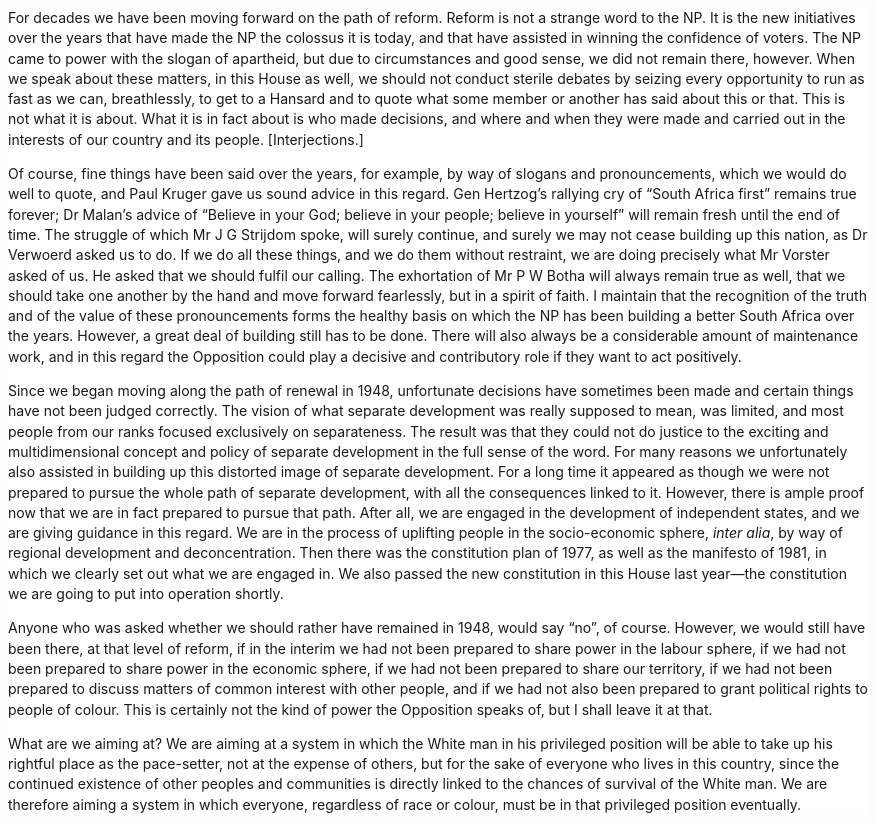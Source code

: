 <p>For decades we have been moving forward on the path of reform. Reform is not a strange word to the NP. It is the new initiatives over the years that have made the NP the colossus it is today, and that have assisted in winning the confidence of voters. The NP came to power with the slogan of apartheid, but due to circumstances and good sense, we did not remain there, however. When we speak about these matters, in this House as well, we should not conduct sterile debates by seizing every opportunity to run as fast as we can, breathlessly, to get to a Hansard and to quote what some member or another has said about this or that. This is not what it is about. What it is in fact about is who made decisions, and where and when they were made and carried out in the interests of our country and its people. [Interjections.]</p>

<p>Of course, fine things have been said over the years, for example, by way of slogans and pronouncements, which we would do well to quote, and Paul Kruger gave us sound advice in this regard. Gen Hertzog&#x2019;s rallying cry of &#x201C;South Africa first&#x201D; remains true forever; Dr Malan&#x2019;s advice of &#x201C;Believe in your God; believe in your people; believe in yourself&#x201D; will remain fresh until the end of time. The struggle of which Mr J G Strijdom spoke, will surely continue, and surely we may not cease building up this nation, as Dr Verwoerd asked us to do. If we do all these things, and we do them without restraint, we are doing precisely what Mr Vorster asked of us. He asked that we should fulfil our calling. The exhortation of Mr P W Botha will always remain true as well, that we should take one another by the hand and move forward fearlessly, but in a spirit of faith. I maintain that the recognition of the truth and of the value of these pronouncements forms the healthy basis on which the NP has been building a better South Africa over the years. However, a great deal of building still has to be done. There will also always be a considerable amount of maintenance work, and in this regard <span class="col_7399-7400" refersTo="page_1032"/>the Opposition could play a decisive and contributory role if they want to act positively.</p>

<p>Since we began moving along the path of renewal in 1948, unfortunate decisions have sometimes been made and certain things have not been judged correctly. The vision of what separate development was really supposed to mean, was limited, and most people from our ranks focused exclusively on separateness. The result was that they could not do justice to the exciting and multidimensional concept and policy of separate development in the full sense of the word. For many reasons we unfortunately also assisted in building up this distorted image of separate development. For a long time it appeared as though we were not prepared to pursue the whole path of separate development, with all the consequences linked to it. However, there is ample proof now that we are in fact prepared to pursue that path. After all, we are engaged in the development of independent states, and we are giving guidance in this regard. We are in the process of uplifting people in the socio-economic sphere, <i>inter alia</i>, by way of regional development and deconcentration. Then there was the constitution plan of 1977, as well as the manifesto of 1981, in which we clearly set out what we are engaged in. We also passed the new constitution in this House last year&#x2014;the constitution we are going to put into operation shortly.</p>

<p>Anyone who was asked whether we should rather have remained in 1948, would say &#x201C;no&#x201D;, of course. However, we would still have been there, at that level of reform, if in the interim we had not been prepared to share power in the labour sphere, if we had not been prepared to share power in the economic sphere, if we had not been prepared to share our territory, if we had not been prepared to discuss matters of common interest with other people, and if we had not also been prepared to grant political rights to people of colour. This is certainly not the kind of power the Opposition speaks of, but I shall leave it at that.</p>

<p>What are we aiming at? We are aiming at a system in which the White man in his privileged position will be able to take up his rightful place as the pace-setter, not at the expense of others, but for the sake of everyone who lives in this country, since the continued existence of other peoples and communities is directly linked to the chances of survival of the White man. We are therefore aiming a system in which everyone, regardless of race or colour, must be in that privileged position eventually.</p>
